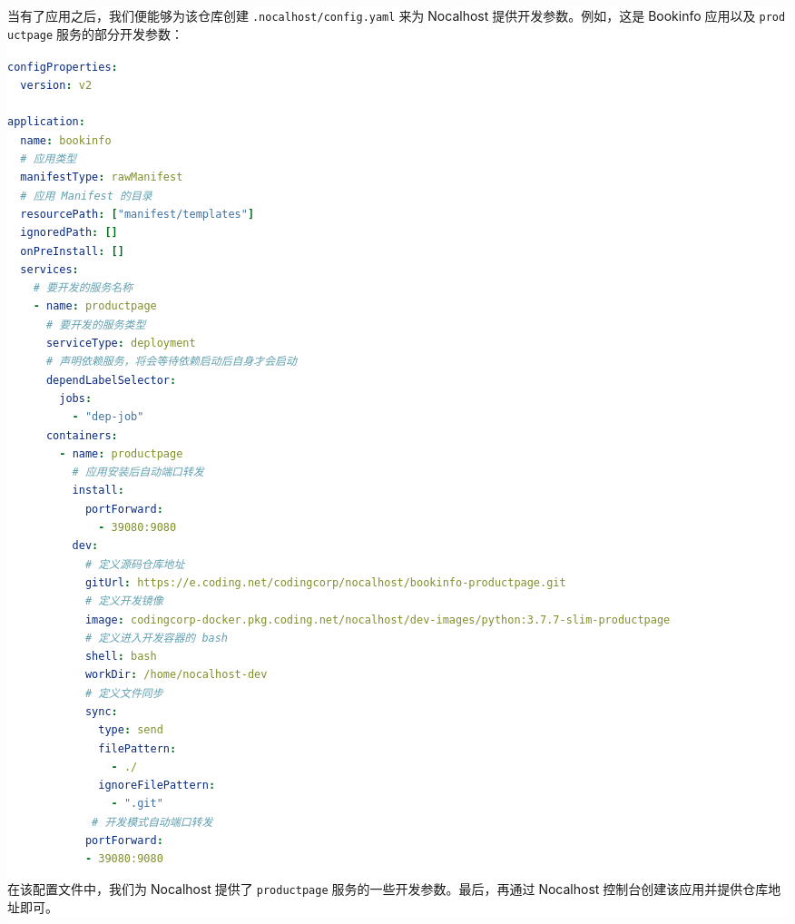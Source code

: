 当有了应用之后，我们便能够为该仓库创建 `.nocalhost/config.yaml` 来为 Nocalhost 提供开发参数。例如，这是 Bookinfo 应用以及 `productpage` 服务的部分开发参数：

```yaml
configProperties:
  version: v2

application:
  name: bookinfo
  # 应用类型
  manifestType: rawManifest
  # 应用 Manifest 的目录
  resourcePath: ["manifest/templates"]
  ignoredPath: []
  onPreInstall: []
  services:
    # 要开发的服务名称
    - name: productpage
      # 要开发的服务类型
      serviceType: deployment
      # 声明依赖服务，将会等待依赖启动后自身才会启动
      dependLabelSelector: 
        jobs:
          - "dep-job"
      containers:
        - name: productpage
          # 应用安装后自动端口转发
          install: 
            portForward:   
              - 39080:9080
          dev:
            # 定义源码仓库地址
            gitUrl: https://e.coding.net/codingcorp/nocalhost/bookinfo-productpage.git
            # 定义开发镜像
            image: codingcorp-docker.pkg.coding.net/nocalhost/dev-images/python:3.7.7-slim-productpage
            # 定义进入开发容器的 bash
            shell: bash
            workDir: /home/nocalhost-dev
            # 定义文件同步
            sync: 
              type: send
              filePattern: 
                - ./
              ignoreFilePattern:
                - ".git"
             # 开发模式自动端口转发
            portForward:
            - 39080:9080
```

在该配置文件中，我们为 Nocalhost 提供了 `productpage` 服务的一些开发参数。最后，再通过 Nocalhost 控制台创建该应用并提供仓库地址即可。
